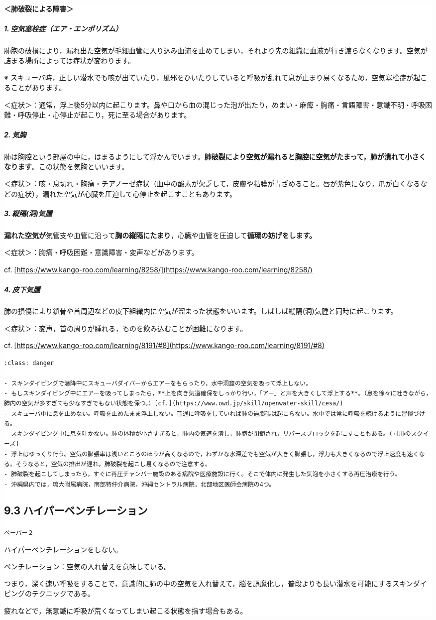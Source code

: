 
#### ＜肺破裂による障害＞

##### 1. 空気塞栓症（エア・エンポリズム）

肺胞の破損により，漏れ出た空気が毛細血管に入り込み血流を止めてしまい，それより先の組織に血液が行き渡らなくなります。空気が詰まる場所によっては症状が変わります。

※ スキューバ時，正しい潜水でも咳が出ていたり，風邪をひいたりしていると呼吸が乱れて息が止まり易くなるため，空気塞栓症が起こることがあります。

＜症状＞：通常，浮上後5分以内に起こります。鼻や口から血の混じった泡が出たり，めまい・麻痺・胸痛・言語障害・意識不明・呼吸困難・呼吸停止・心停止が起こり，死に至る場合があります。

##### 2. 気胸
肺は胸腔という部屋の中に，はまるようにして浮かんでいます。**肺破裂により空気が漏れると胸腔に空気がたまって，肺が潰れて小さくなります**。この状態を気胸といいます。

＜症状＞：咳・息切れ・胸痛・チアノーゼ症状（血中の酸素が欠乏して，皮膚や粘膜が青ざめること。唇が紫色になり，爪が白くなるなどの症状），漏れた空気が心臓を圧迫して心停止を起こすこともあります。


##### 3. 縦隔(洞)気腫
**漏れた空気が**気管支や血管に沿って**胸の縦隔にたまり**，心臓や血管を圧迫して**循環の妨げをします。**

＜症状＞：胸痛・呼吸困難・意識障害・変声などがあります。

cf. [https://www.kango-roo.com/learning/8258/](https://www.kango-roo.com/learning/8258/)

##### 4. 皮下気腫
肺の損傷により鎖骨や首周辺などの皮下組織内に空気が溜まった状態をいいます。しばしば縦隔(洞)気腫と同時に起こります。

＜症状＞：変声，首の周りが腫れる，ものを飲み込むことが困難になります。

cf. [https://www.kango-roo.com/learning/8191/#8](https://www.kango-roo.com/learning/8191/#8)

```{admonition} 予防と処置
:class: danger

- スキンダイビングで潜降中にスキューバダイバーからエアーをもらったり，水中洞窟の空気を吸って浮上しない。
- もしスキンダイビング中にエアーを吸ってしまったら，**上を向き気道確保をしっかり行い，「アー」と声を大きくして浮上する**。（息を徐々に吐きながら，肺内の空気が多すぎても少なすぎでもない状態を保つ。）[cf.](https://www.owd.jp/skill/openwater-skill/cesa/)
- スキューバ中に息を止めない。呼吸を止めたまま浮上しない。普通に呼吸をしていれば肺の過膨張は起こらない。水中では常に呼吸を続けるように習慣づける。
- スキンダイビング中に息を吐かない。肺の体積が小さすぎると，肺内の気道を潰し，肺胞が閉鎖され，リバースブロックを起こすこともある。（→[肺のスクイーズ]
- 浮上はゆっくり行う。空気の膨張率は浅いところのほうが高くなるので，わずかな水深差でも空気が大きく膨張し，浮力も大きくなるので浮上速度も速くなる。そうなると，空気の排出が遅れ，肺破裂を起こし易くなるので注意する。
- 肺破裂を起こしてしまったら，すぐに再圧チャンバー施設のある病院や医療施設に行く。そこで体内に発生した気泡を小さくする再圧治療を行う。
- 沖縄県内では，琉大附属病院，南部特仲介病院，沖縄セントラル病院，北部地区医師会病院の4つ。
```

## 9.3 ハイパーベンチレーション
```{tips}
ペーパー２
```

[ハイパーベンチレーションをしない。](4%20%E3%82%B9%E3%82%AD%E3%83%B3%E3%82%BF%E3%82%99%E3%82%A4%E3%83%92%E3%82%99%E3%83%B3%E3%82%AF%E3%82%99(%E5%AE%8C%E6%88%90)%2034401e0608014c52b57dac94d293401a.md) 

ベンチレーション：空気の入れ替えを意味している。

つまり，深く速い呼吸をすることで，意識的に肺の中の空気を入れ替えて，脳を誤魔化し，普段よりも長い潜水を可能にするスキンダイビングのテクニックである。

疲れなどで，無意識に呼吸が荒くなってしまい起こる状態を指す場合もある。
